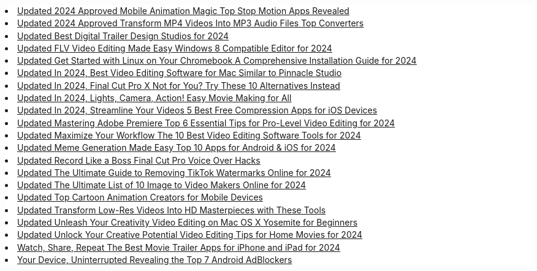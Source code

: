 <li><a href="https://ai-video-tools.techidaily.com/updated-2024-approved-mobile-animation-magic-top-stop-motion-apps-revealed/"><u>Updated 2024 Approved Mobile Animation Magic Top Stop Motion Apps Revealed</u></a></li>
<li><a href="https://ai-video-tools.techidaily.com/updated-2024-approved-transform-mp4-videos-into-mp3-audio-files-top-converters/"><u>Updated 2024 Approved Transform MP4 Videos Into MP3 Audio Files Top Converters</u></a></li>
<li><a href="https://ai-video-tools.techidaily.com/updated-best-digital-trailer-design-studios-for-2024/"><u>Updated Best Digital Trailer Design Studios for 2024</u></a></li>
<li><a href="https://ai-video-tools.techidaily.com/updated-flv-video-editing-made-easy-windows-8-compatible-editor-for-2024/"><u>Updated FLV Video Editing Made Easy Windows 8 Compatible Editor for 2024</u></a></li>
<li><a href="https://ai-video-tools.techidaily.com/updated-get-started-with-linux-on-your-chromebook-a-comprehensive-installation-guide-for-2024/"><u>Updated Get Started with Linux on Your Chromebook A Comprehensive Installation Guide for 2024</u></a></li>
<li><a href="https://ai-video-tools.techidaily.com/updated-in-2024-best-video-editing-software-for-mac-similar-to-pinnacle-studio/"><u>Updated In 2024, Best Video Editing Software for Mac Similar to Pinnacle Studio</u></a></li>
<li><a href="https://ai-video-tools.techidaily.com/updated-in-2024-final-cut-pro-x-not-for-you-try-these-10-alternatives-instead/"><u>Updated In 2024, Final Cut Pro X Not for You? Try These 10 Alternatives Instead</u></a></li>
<li><a href="https://ai-video-tools.techidaily.com/updated-in-2024-lights-camera-action-easy-movie-making-for-all/"><u>Updated In 2024, Lights, Camera, Action! Easy Movie Making for All</u></a></li>
<li><a href="https://ai-video-tools.techidaily.com/updated-in-2024-streamline-your-videos-5-best-free-compression-apps-for-ios-devices/"><u>Updated In 2024, Streamline Your Videos 5 Best Free Compression Apps for iOS Devices</u></a></li>
<li><a href="https://ai-video-tools.techidaily.com/updated-mastering-adobe-premiere-top-6-essential-tips-for-pro-level-video-editing-for-2024/"><u>Updated Mastering Adobe Premiere Top 6 Essential Tips for Pro-Level Video Editing for 2024</u></a></li>
<li><a href="https://ai-video-tools.techidaily.com/updated-maximize-your-workflow-the-10-best-video-editing-software-tools-for-2024/"><u>Updated Maximize Your Workflow The 10 Best Video Editing Software Tools for 2024</u></a></li>
<li><a href="https://ai-video-tools.techidaily.com/updated-meme-generation-made-easy-top-10-apps-for-android-and-ios-for-2024/"><u>Updated Meme Generation Made Easy Top 10 Apps for Android & iOS for 2024</u></a></li>
<li><a href="https://ai-video-tools.techidaily.com/updated-record-like-a-boss-final-cut-pro-voice-over-hacks/"><u>Updated Record Like a Boss Final Cut Pro Voice Over Hacks</u></a></li>
<li><a href="https://ai-video-tools.techidaily.com/updated-the-ultimate-guide-to-removing-tiktok-watermarks-online-for-2024/"><u>Updated The Ultimate Guide to Removing TikTok Watermarks Online for 2024</u></a></li>
<li><a href="https://ai-video-tools.techidaily.com/updated-the-ultimate-list-of-10-image-to-video-makers-online-for-2024/"><u>Updated The Ultimate List of 10 Image to Video Makers Online for 2024</u></a></li>
<li><a href="https://ai-video-tools.techidaily.com/updated-top-cartoon-animation-creators-for-mobile-devices/"><u>Updated Top Cartoon Animation Creators for Mobile Devices</u></a></li>
<li><a href="https://ai-video-tools.techidaily.com/updated-transform-low-res-videos-into-hd-masterpieces-with-these-tools/"><u>Updated Transform Low-Res Videos Into HD Masterpieces with These Tools</u></a></li>
<li><a href="https://ai-video-tools.techidaily.com/updated-unleash-your-creativity-video-editing-on-mac-os-x-yosemite-for-beginners/"><u>Updated Unleash Your Creativity Video Editing on Mac OS X Yosemite for Beginners</u></a></li>
<li><a href="https://ai-video-tools.techidaily.com/updated-unlock-your-creative-potential-video-editing-tips-for-home-movies-for-2024/"><u>Updated Unlock Your Creative Potential Video Editing Tips for Home Movies for 2024</u></a></li>
<li><a href="https://ai-video-tools.techidaily.com/watch-share-repeat-the-best-movie-trailer-apps-for-iphone-and-ipad-for-2024/"><u>Watch, Share, Repeat The Best Movie Trailer Apps for iPhone and iPad for 2024</u></a></li>
<li><a href="https://youtube-videos.techidaily.com/your-device-uninterrupted-revealing-the-top-7-android-adblockers/"><u>Your Device, Uninterrupted  Revealing the Top 7 Android AdBlockers</u></a></li>
</ul></div>

